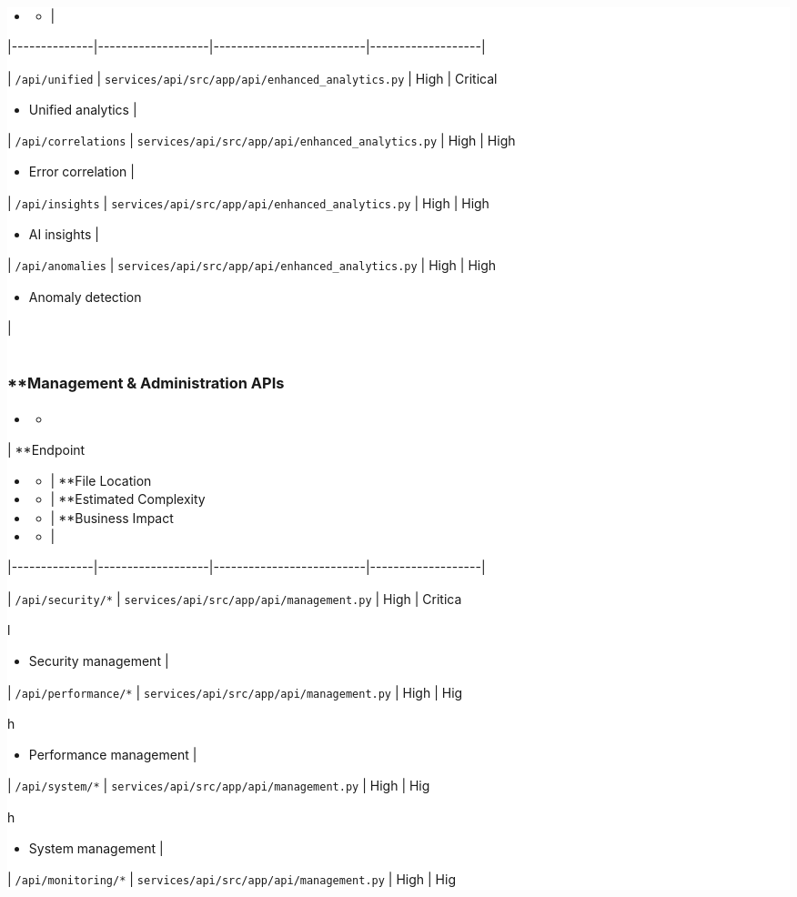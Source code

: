 * * |

|--------------|-------------------|--------------------------|-------------------|

| `/api/unified` | `services/api/src/app/api/enhanced_analytics.py` | High | Critical

 - Unified analytics |

| `/api/correlations` | `services/api/src/app/api/enhanced_analytics.py` | High | High

 - Error correlation |

| `/api/insights` | `services/api/src/app/api/enhanced_analytics.py` | High | High

 - AI insights |

| `/api/anomalies` | `services/api/src/app/api/enhanced_analytics.py` | High | High

 - Anomaly detection

|

#

### **Management & Administration APIs

* *

| **Endpoint

* * | **File Location

* * | **Estimated Complexity

* * | **Business Impact

* * |

|--------------|-------------------|--------------------------|-------------------|

| `/api/security/*` | `services/api/src/app/api/management.py` | High | Critica

l

 - Security management |

| `/api/performance/*` | `services/api/src/app/api/management.py` | High | Hig

h

 - Performance management |

| `/api/system/*` | `services/api/src/app/api/management.py` | High | Hig

h

 - System management |

| `/api/monitoring/*` | `services/api/src/app/api/management.py` | High | Hig
